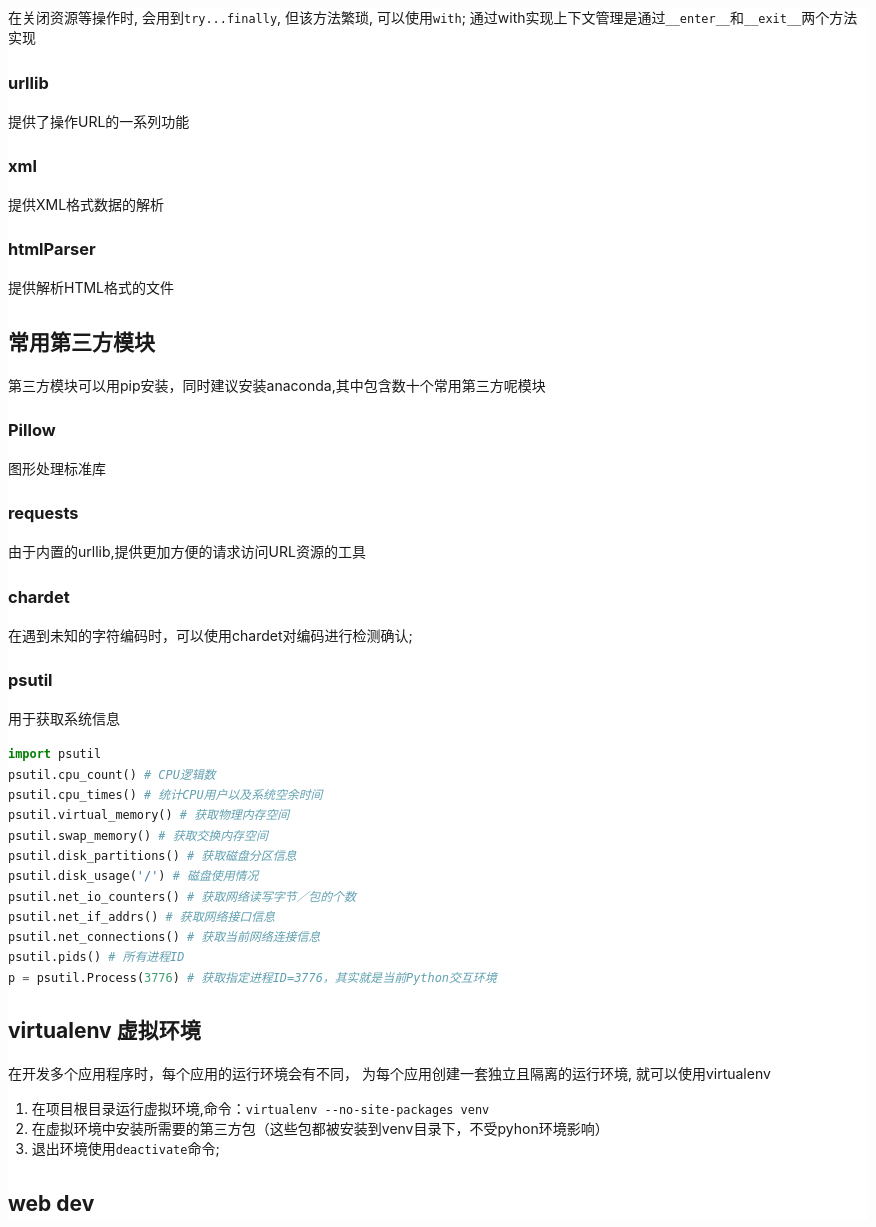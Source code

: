 在关闭资源等操作时, 会用到`try...finally`, 但该方法繁琐, 可以使用`with`;
通过with实现上下文管理是通过`__enter__`和`__exit__`两个方法实现

### urllib
提供了操作URL的一系列功能
### xml
提供XML格式数据的解析
### htmlParser
提供解析HTML格式的文件

## 常用第三方模块
第三方模块可以用pip安装，同时建议安装anaconda,其中包含数十个常用第三方呢模块

### Pillow
图形处理标准库
### requests
由于内置的urllib,提供更加方便的请求访问URL资源的工具
### chardet
在遇到未知的字符编码时，可以使用chardet对编码进行检测确认;
### psutil
用于获取系统信息
``` py
import psutil
psutil.cpu_count() # CPU逻辑数
psutil.cpu_times() # 统计CPU用户以及系统空余时间
psutil.virtual_memory() # 获取物理内存空间
psutil.swap_memory() # 获取交换内存空间
psutil.disk_partitions() # 获取磁盘分区信息
psutil.disk_usage('/') # 磁盘使用情况
psutil.net_io_counters() # 获取网络读写字节／包的个数
psutil.net_if_addrs() # 获取网络接口信息
psutil.net_connections() # 获取当前网络连接信息
psutil.pids() # 所有进程ID
p = psutil.Process(3776) # 获取指定进程ID=3776，其实就是当前Python交互环境
```

## virtualenv 虚拟环境

在开发多个应用程序时，每个应用的运行环境会有不同，
为每个应用创建一套独立且隔离的运行环境, 就可以使用virtualenv

1. 在项目根目录运行虚拟环境,命令：`virtualenv --no-site-packages venv`
2. 在虚拟环境中安装所需要的第三方包（这些包都被安装到venv目录下，不受pyhon环境影响）
3. 退出环境使用`deactivate`命令;


## web dev
